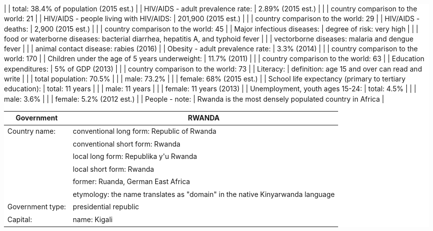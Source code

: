 | | total: 38.4% of population (2015 est.) |
| HIV/AIDS - adult prevalence rate: | 2.89% (2015 est.) |
| | country comparison to the world: 21 |
| HIV/AIDS - people living with HIV/AIDS: | 201,900 (2015 est.) |
| | country comparison to the world: 29 |
| HIV/AIDS - deaths: | 2,900 (2015 est.) |
| | country comparison to the world: 45 |
| Major infectious diseases: | degree of risk: very high |
| | food or waterborne diseases: bacterial diarrhea, hepatitis A, and typhoid fever |
| | vectorborne diseases: malaria and dengue fever |
| | animal contact disease: rabies (2016) |
| Obesity - adult prevalence rate: | 3.3% (2014) |
| | country comparison to the world: 170 |
| Children under the age of 5 years underweight: | 11.7% (2011) |
| | country comparison to the world: 63 |
| Education expenditures: | 5% of GDP (2013) |
| | country comparison to the world: 73 |
| Literacy: | definition: age 15 and over can read and write |
| | total population: 70.5% |
| | male: 73.2% |
| | female: 68% (2015 est.) |
| School life expectancy (primary to tertiary education): | total: 11 years |
| | male: 11 years |
| | female: 11 years (2013) |
| Unemployment, youth ages 15-24: | total: 4.5% |
| | male: 3.6% |
| | female: 5.2% (2012 est.) |
| People - note: | Rwanda is the most densely populated country in Africa |

| Government | RWANDA |
| --- | --- |
| Country name: | conventional long form: Republic of Rwanda |
| | conventional short form: Rwanda |
| | local long form: Republika y'u Rwanda |
| | local short form: Rwanda |
| | former: Ruanda, German East Africa |
| | etymology: the name translates as "domain" in the native Kinyarwanda language |
| Government type: | presidential republic |
| Capital: | name: Kigali |
